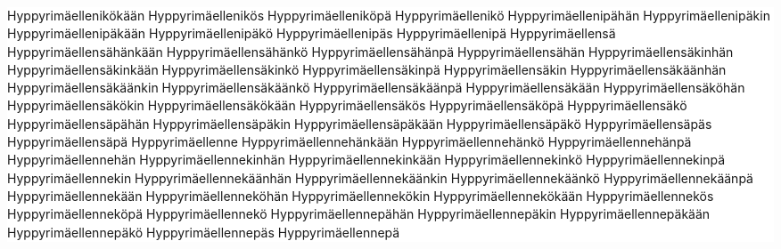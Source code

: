 Hyppyrimäellenikökään
Hyppyrimäellenikös
Hyppyrimäelleniköpä
Hyppyrimäellenikö
Hyppyrimäellenipähän
Hyppyrimäellenipäkin
Hyppyrimäellenipäkään
Hyppyrimäellenipäkö
Hyppyrimäellenipäs
Hyppyrimäellenipä
Hyppyrimäellensä
Hyppyrimäellensähänkään
Hyppyrimäellensähänkö
Hyppyrimäellensähänpä
Hyppyrimäellensähän
Hyppyrimäellensäkinhän
Hyppyrimäellensäkinkään
Hyppyrimäellensäkinkö
Hyppyrimäellensäkinpä
Hyppyrimäellensäkin
Hyppyrimäellensäkäänhän
Hyppyrimäellensäkäänkin
Hyppyrimäellensäkäänkö
Hyppyrimäellensäkäänpä
Hyppyrimäellensäkään
Hyppyrimäellensäköhän
Hyppyrimäellensäkökin
Hyppyrimäellensäkökään
Hyppyrimäellensäkös
Hyppyrimäellensäköpä
Hyppyrimäellensäkö
Hyppyrimäellensäpähän
Hyppyrimäellensäpäkin
Hyppyrimäellensäpäkään
Hyppyrimäellensäpäkö
Hyppyrimäellensäpäs
Hyppyrimäellensäpä
Hyppyrimäellenne
Hyppyrimäellennehänkään
Hyppyrimäellennehänkö
Hyppyrimäellennehänpä
Hyppyrimäellennehän
Hyppyrimäellennekinhän
Hyppyrimäellennekinkään
Hyppyrimäellennekinkö
Hyppyrimäellennekinpä
Hyppyrimäellennekin
Hyppyrimäellennekäänhän
Hyppyrimäellennekäänkin
Hyppyrimäellennekäänkö
Hyppyrimäellennekäänpä
Hyppyrimäellennekään
Hyppyrimäellenneköhän
Hyppyrimäellennekökin
Hyppyrimäellennekökään
Hyppyrimäellennekös
Hyppyrimäellenneköpä
Hyppyrimäellennekö
Hyppyrimäellennepähän
Hyppyrimäellennepäkin
Hyppyrimäellennepäkään
Hyppyrimäellennepäkö
Hyppyrimäellennepäs
Hyppyrimäellennepä